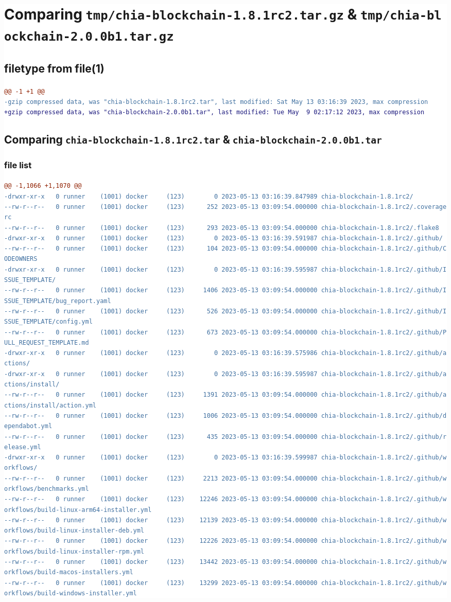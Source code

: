 # Comparing `tmp/chia-blockchain-1.8.1rc2.tar.gz` & `tmp/chia-blockchain-2.0.0b1.tar.gz`

## filetype from file(1)

```diff
@@ -1 +1 @@
-gzip compressed data, was "chia-blockchain-1.8.1rc2.tar", last modified: Sat May 13 03:16:39 2023, max compression
+gzip compressed data, was "chia-blockchain-2.0.0b1.tar", last modified: Tue May  9 02:17:12 2023, max compression
```

## Comparing `chia-blockchain-1.8.1rc2.tar` & `chia-blockchain-2.0.0b1.tar`

### file list

```diff
@@ -1,1066 +1,1070 @@
-drwxr-xr-x   0 runner    (1001) docker     (123)        0 2023-05-13 03:16:39.847989 chia-blockchain-1.8.1rc2/
--rw-r--r--   0 runner    (1001) docker     (123)      252 2023-05-13 03:09:54.000000 chia-blockchain-1.8.1rc2/.coveragerc
--rw-r--r--   0 runner    (1001) docker     (123)      293 2023-05-13 03:09:54.000000 chia-blockchain-1.8.1rc2/.flake8
-drwxr-xr-x   0 runner    (1001) docker     (123)        0 2023-05-13 03:16:39.591987 chia-blockchain-1.8.1rc2/.github/
--rw-r--r--   0 runner    (1001) docker     (123)      104 2023-05-13 03:09:54.000000 chia-blockchain-1.8.1rc2/.github/CODEOWNERS
-drwxr-xr-x   0 runner    (1001) docker     (123)        0 2023-05-13 03:16:39.595987 chia-blockchain-1.8.1rc2/.github/ISSUE_TEMPLATE/
--rw-r--r--   0 runner    (1001) docker     (123)     1406 2023-05-13 03:09:54.000000 chia-blockchain-1.8.1rc2/.github/ISSUE_TEMPLATE/bug_report.yaml
--rw-r--r--   0 runner    (1001) docker     (123)      526 2023-05-13 03:09:54.000000 chia-blockchain-1.8.1rc2/.github/ISSUE_TEMPLATE/config.yml
--rw-r--r--   0 runner    (1001) docker     (123)      673 2023-05-13 03:09:54.000000 chia-blockchain-1.8.1rc2/.github/PULL_REQUEST_TEMPLATE.md
-drwxr-xr-x   0 runner    (1001) docker     (123)        0 2023-05-13 03:16:39.575986 chia-blockchain-1.8.1rc2/.github/actions/
-drwxr-xr-x   0 runner    (1001) docker     (123)        0 2023-05-13 03:16:39.595987 chia-blockchain-1.8.1rc2/.github/actions/install/
--rw-r--r--   0 runner    (1001) docker     (123)     1391 2023-05-13 03:09:54.000000 chia-blockchain-1.8.1rc2/.github/actions/install/action.yml
--rw-r--r--   0 runner    (1001) docker     (123)     1006 2023-05-13 03:09:54.000000 chia-blockchain-1.8.1rc2/.github/dependabot.yml
--rw-r--r--   0 runner    (1001) docker     (123)      435 2023-05-13 03:09:54.000000 chia-blockchain-1.8.1rc2/.github/release.yml
-drwxr-xr-x   0 runner    (1001) docker     (123)        0 2023-05-13 03:16:39.599987 chia-blockchain-1.8.1rc2/.github/workflows/
--rw-r--r--   0 runner    (1001) docker     (123)     2213 2023-05-13 03:09:54.000000 chia-blockchain-1.8.1rc2/.github/workflows/benchmarks.yml
--rw-r--r--   0 runner    (1001) docker     (123)    12246 2023-05-13 03:09:54.000000 chia-blockchain-1.8.1rc2/.github/workflows/build-linux-arm64-installer.yml
--rw-r--r--   0 runner    (1001) docker     (123)    12139 2023-05-13 03:09:54.000000 chia-blockchain-1.8.1rc2/.github/workflows/build-linux-installer-deb.yml
--rw-r--r--   0 runner    (1001) docker     (123)    12226 2023-05-13 03:09:54.000000 chia-blockchain-1.8.1rc2/.github/workflows/build-linux-installer-rpm.yml
--rw-r--r--   0 runner    (1001) docker     (123)    13442 2023-05-13 03:09:54.000000 chia-blockchain-1.8.1rc2/.github/workflows/build-macos-installers.yml
--rw-r--r--   0 runner    (1001) docker     (123)    13299 2023-05-13 03:09:54.000000 chia-blockchain-1.8.1rc2/.github/workflows/build-windows-installer.yml
```